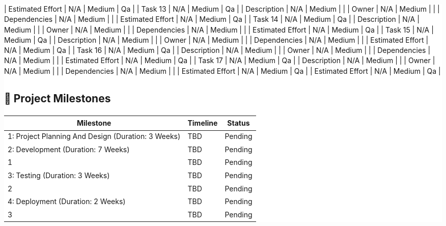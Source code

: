 | Estimated Effort | N/A | Medium | Qa |
| Task 13 | N/A | Medium | Qa |
| Description | N/A | Medium |  |
| Owner | N/A | Medium |  |
| Dependencies | N/A | Medium |  |
| Estimated Effort | N/A | Medium | Qa |
| Task 14 | N/A | Medium | Qa |
| Description | N/A | Medium |  |
| Owner | N/A | Medium |  |
| Dependencies | N/A | Medium |  |
| Estimated Effort | N/A | Medium | Qa |
| Task 15 | N/A | Medium | Qa |
| Description | N/A | Medium |  |
| Owner | N/A | Medium |  |
| Dependencies | N/A | Medium |  |
| Estimated Effort | N/A | Medium | Qa |
| Task 16 | N/A | Medium | Qa |
| Description | N/A | Medium |  |
| Owner | N/A | Medium |  |
| Dependencies | N/A | Medium |  |
| Estimated Effort | N/A | Medium | Qa |
| Task 17 | N/A | Medium | Qa |
| Description | N/A | Medium |  |
| Owner | N/A | Medium |  |
| Dependencies | N/A | Medium |  |
| Estimated Effort | N/A | Medium | Qa |
| Estimated Effort | N/A | Medium | Qa |


## 🎯 Project Milestones

| Milestone | Timeline | Status |
|-----------|----------|--------|
| 1: Project Planning And Design (Duration: 3 Weeks) | TBD | Pending |
| 2: Development (Duration: 7 Weeks) | TBD | Pending |
| 1 | TBD | Pending |
| 3: Testing (Duration: 3 Weeks) | TBD | Pending |
| 2 | TBD | Pending |
| 4: Deployment (Duration: 2 Weeks) | TBD | Pending |
| 3 | TBD | Pending |